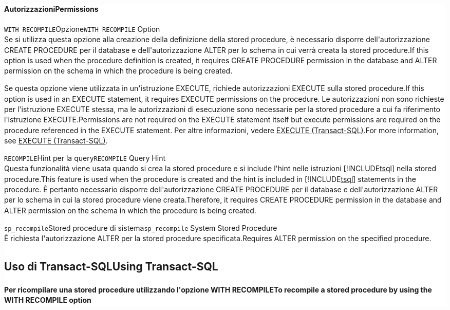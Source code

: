 ####  <a name="permissions"></a><a name="Permissions"></a> <span data-ttu-id="5b692-132">Autorizzazioni</span><span class="sxs-lookup"><span data-stu-id="5b692-132">Permissions</span></span>  
 <span data-ttu-id="5b692-133">`WITH RECOMPILE`Opzione</span><span class="sxs-lookup"><span data-stu-id="5b692-133">`WITH RECOMPILE` Option</span></span>  
 <span data-ttu-id="5b692-134">Se si utilizza questa opzione alla creazione della definizione della stored procedure, è necessario disporre dell'autorizzazione CREATE PROCEDURE per il database e dell'autorizzazione ALTER per lo schema in cui verrà creata la stored procedure.</span><span class="sxs-lookup"><span data-stu-id="5b692-134">If this option is used when the procedure definition is created, it requires CREATE PROCEDURE permission in the database and ALTER permission on the schema in which the procedure is being created.</span></span>  
  
 <span data-ttu-id="5b692-135">Se questa opzione viene utilizzata in un'istruzione EXECUTE, richiede autorizzazioni EXECUTE sulla stored procedure.</span><span class="sxs-lookup"><span data-stu-id="5b692-135">If this option is used in an EXECUTE statement, it requires EXECUTE permissions on the procedure.</span></span> <span data-ttu-id="5b692-136">Le autorizzazioni non sono richieste per l'istruzione EXECUTE stessa, ma le autorizzazioni di esecuzione sono necessarie per la stored procedure a cui fa riferimento l'istruzione EXECUTE.</span><span class="sxs-lookup"><span data-stu-id="5b692-136">Permissions are not required on the EXECUTE statement itself but execute permissions are required on the procedure referenced in the EXECUTE statement.</span></span> <span data-ttu-id="5b692-137">Per altre informazioni, vedere [EXECUTE &#40;Transact-SQL&#41;](/sql/t-sql/language-elements/execute-transact-sql).</span><span class="sxs-lookup"><span data-stu-id="5b692-137">For more information, see [EXECUTE &#40;Transact-SQL&#41;](/sql/t-sql/language-elements/execute-transact-sql).</span></span>  
  
 <span data-ttu-id="5b692-138">`RECOMPILE`Hint per la query</span><span class="sxs-lookup"><span data-stu-id="5b692-138">`RECOMPILE` Query Hint</span></span>  
 <span data-ttu-id="5b692-139">Questa funzionalità viene usata quando si crea la stored procedure e si include l'hint nelle istruzioni [!INCLUDE[tsql](../../includes/tsql-md.md)] nella stored procedure.</span><span class="sxs-lookup"><span data-stu-id="5b692-139">This feature is used when the procedure is created and the hint is included in [!INCLUDE[tsql](../../includes/tsql-md.md)] statements in the procedure.</span></span> <span data-ttu-id="5b692-140">È pertanto necessario disporre dell'autorizzazione CREATE PROCEDURE per il database e dell'autorizzazione ALTER per lo schema in cui la stored procedure viene creata.</span><span class="sxs-lookup"><span data-stu-id="5b692-140">Therefore, it requires CREATE PROCEDURE permission in the database and ALTER permission on the schema in which the procedure is being created.</span></span>  
  
 <span data-ttu-id="5b692-141">`sp_recompile`Stored procedure di sistema</span><span class="sxs-lookup"><span data-stu-id="5b692-141">`sp_recompile` System Stored Procedure</span></span>  
 <span data-ttu-id="5b692-142">È richiesta l'autorizzazione ALTER per la stored procedure specificata.</span><span class="sxs-lookup"><span data-stu-id="5b692-142">Requires ALTER permission on the specified procedure.</span></span>  
  
##  <a name="using-transact-sql"></a><a name="TsqlProcedure"></a> <span data-ttu-id="5b692-143">Uso di Transact-SQL</span><span class="sxs-lookup"><span data-stu-id="5b692-143">Using Transact-SQL</span></span>  
  
#### <a name="to-recompile-a-stored-procedure-by-using-the-with-recompile-option"></a><span data-ttu-id="5b692-144">Per ricompilare una stored procedure utilizzando l'opzione WITH RECOMPILE</span><span class="sxs-lookup"><span data-stu-id="5b692-144">To recompile a stored procedure by using the WITH RECOMPILE option</span></span>  
  